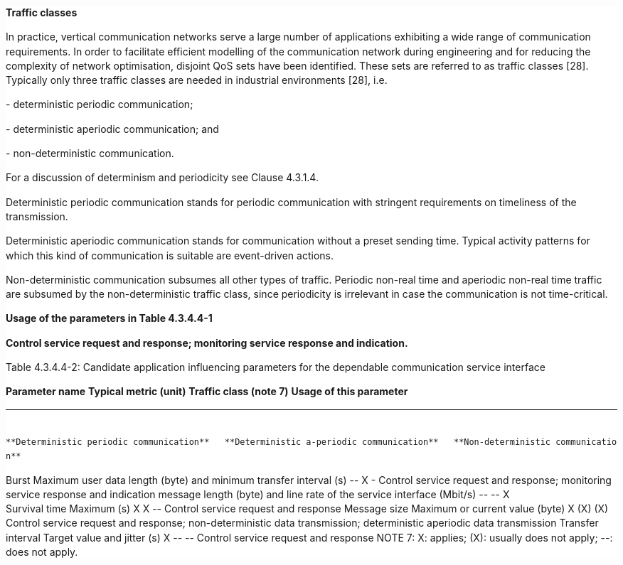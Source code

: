 **Traffic classes**

In practice, vertical communication networks serve a large number of
applications exhibiting a wide range of communication requirements. In
order to facilitate efficient modelling of the communication network
during engineering and for reducing the complexity of network
optimisation, disjoint QoS sets have been identified. These sets are
referred to as traffic classes \[28\]. Typically only three traffic
classes are needed in industrial environments \[28\], i.e.

\- deterministic periodic communication;

\- deterministic aperiodic communication; and

\- non-deterministic communication.

For a discussion of determinism and periodicity see Clause 4.3.1.4.

Deterministic periodic communication stands for periodic communication
with stringent requirements on timeliness of the transmission.

Deterministic aperiodic communication stands for communication without a
preset sending time. Typical activity patterns for which this kind of
communication is suitable are event-driven actions.

Non-deterministic communication subsumes all other types of traffic.
Periodic non-real time and aperiodic non-real time traffic are subsumed
by the non-deterministic traffic class, since periodicity is irrelevant
in case the communication is not time-critical.

**Usage of the parameters in Table 4.3.4.4-1**

**Control service request and response; monitoring service response and
indication.**

Table 4.3.4.4-2: Candidate application influencing parameters for the
dependable communication service interface

  **Parameter name**                                                     **Typical metric (unit)**                                               **Traffic class (note 7)**                 **Usage of this parameter**                                                        
  ---------------------------------------------------------------------- ----------------------------------------------------------------------- ------------------------------------------ -------------------------------------------- ------------------------------------- ----------------------------------------------------------------------------------------------------------------------
                                                                                                                                                 **Deterministic periodic communication**   **Deterministic a-periodic communication**   **Non-deterministic communication**   
  Burst                                                                  Maximum user data length (byte) and minimum transfer interval (s)       --                                         X                                            \-                                    Control service request and response; monitoring service response and indication
                                                                         message length (byte) and line rate of the service interface (Mbit/s)   --                                         --                                           X                                     
  Survival time                                                          Maximum (s)                                                             X                                          X                                            --                                    Control service request and response
  Message size                                                           Maximum or current value (byte)                                         X                                          \(X\)                                        \(X\)                                 Control service request and response; non-deterministic data transmission; deterministic aperiodic data transmission
  Transfer interval                                                      Target value and jitter (s)                                             X                                          --                                           --                                    Control service request and response
  NOTE 7: X: applies; (X): usually does not apply; --: does not apply.                                                                                                                                                                                                         
